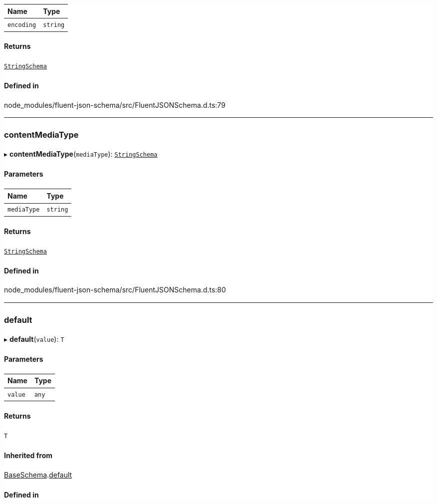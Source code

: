 | Name | Type |
| :------ | :------ |
| `encoding` | `string` |

#### Returns

[`StringSchema`](../wiki/@lotusengine.core.%3Cinternal%3E.StringSchema)

#### Defined in

node_modules/fluent-json-schema/src/FluentJSONSchema.d.ts:79

___

### contentMediaType

▸ **contentMediaType**(`mediaType`): [`StringSchema`](../wiki/@lotusengine.core.%3Cinternal%3E.StringSchema)

#### Parameters

| Name | Type |
| :------ | :------ |
| `mediaType` | `string` |

#### Returns

[`StringSchema`](../wiki/@lotusengine.core.%3Cinternal%3E.StringSchema)

#### Defined in

node_modules/fluent-json-schema/src/FluentJSONSchema.d.ts:80

___

### default

▸ **default**(`value`): `T`

#### Parameters

| Name | Type |
| :------ | :------ |
| `value` | `any` |

#### Returns

`T`

#### Inherited from

[BaseSchema](../wiki/@lotusengine.core.%3Cinternal%3E.BaseSchema).[default](../wiki/@lotusengine.core.%3Cinternal%3E.BaseSchema#default)

#### Defined in
